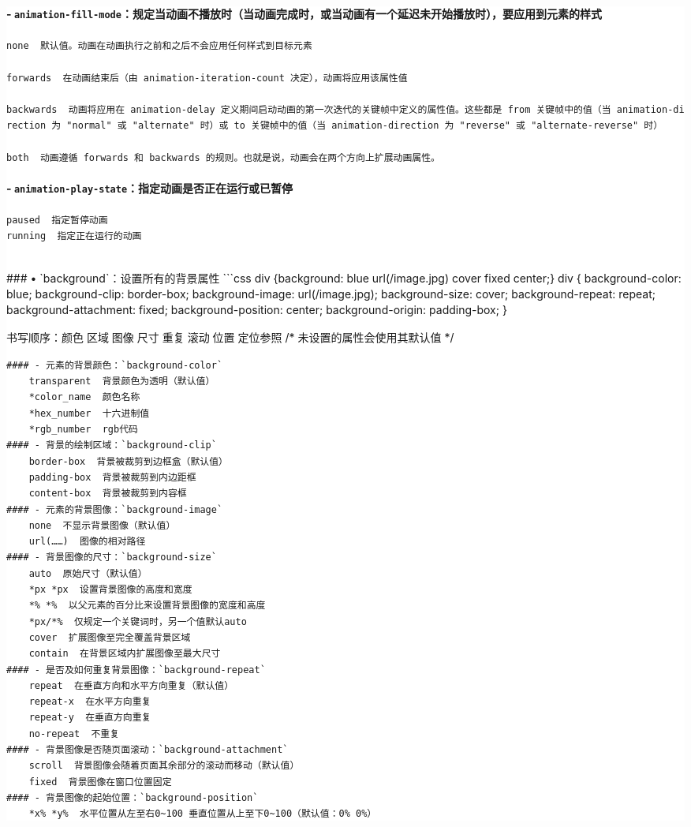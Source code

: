 #### - `animation-fill-mode`：规定当动画不播放时（当动画完成时，或当动画有一个延迟未开始播放时），要应用到元素的样式
    none  默认值。动画在动画执行之前和之后不会应用任何样式到目标元素
    
    forwards  在动画结束后（由 animation-iteration-count 决定），动画将应用该属性值
    
    backwards  动画将应用在 animation-delay 定义期间启动动画的第一次迭代的关键帧中定义的属性值。这些都是 from 关键帧中的值（当 animation-direction 为 "normal" 或 "alternate" 时）或 to 关键帧中的值（当 animation-direction 为 "reverse" 或 "alternate-reverse" 时）
    
    both  动画遵循 forwards 和 backwards 的规则。也就是说，动画会在两个方向上扩展动画属性。

#### - `animation-play-state`：指定动画是否正在运行或已暂停
    paused  指定暂停动画
    running  指定正在运行的动画
<br/>
### • `background`：设置所有的背景属性
```css
div {background: blue url(/image.jpg) cover fixed center;}
div {
    background-color: blue;
    background-clip: border-box;
    background-image: url(/image.jpg);
    background-size: cover;
    background-repeat: repeat;
    background-attachment: fixed;
    background-position: center;
    background-origin: padding-box;
}

书写顺序：颜色 区域 图像 尺寸 重复 滚动 位置 定位参照
/* 未设置的属性会使用其默认值 */
```
#### - 元素的背景颜色：`background-color`
    transparent  背景颜色为透明（默认值）
    *color_name  颜色名称
    *hex_number  十六进制值
    *rgb_number  rgb代码
#### - 背景的绘制区域：`background-clip`
    border-box	背景被裁剪到边框盒（默认值）
    padding-box  背景被裁剪到内边距框
    content-box  背景被裁剪到内容框
#### - 元素的背景图像：`background-image`
    none  不显示背景图像（默认值）
    url(……)  图像的相对路径
#### - 背景图像的尺寸：`background-size`
    auto  原始尺寸（默认值）
    *px *px  设置背景图像的高度和宽度
    *% *%  以父元素的百分比来设置背景图像的宽度和高度
    *px/*%  仅规定一个关键词时，另一个值默认auto
    cover  扩展图像至完全覆盖背景区域
    contain  在背景区域内扩展图像至最大尺寸
#### - 是否及如何重复背景图像：`background-repeat`
    repeat  在垂直方向和水平方向重复（默认值）
    repeat-x  在水平方向重复
    repeat-y  在垂直方向重复
    no-repeat  不重复
#### - 背景图像是否随页面滚动：`background-attachment`
    scroll  背景图像会随着页面其余部分的滚动而移动（默认值）
    fixed  背景图像在窗口位置固定
#### - 背景图像的起始位置：`background-position`
    *x% *y%  水平位置从左至右0~100 垂直位置从上至下0~100（默认值：0% 0%）
